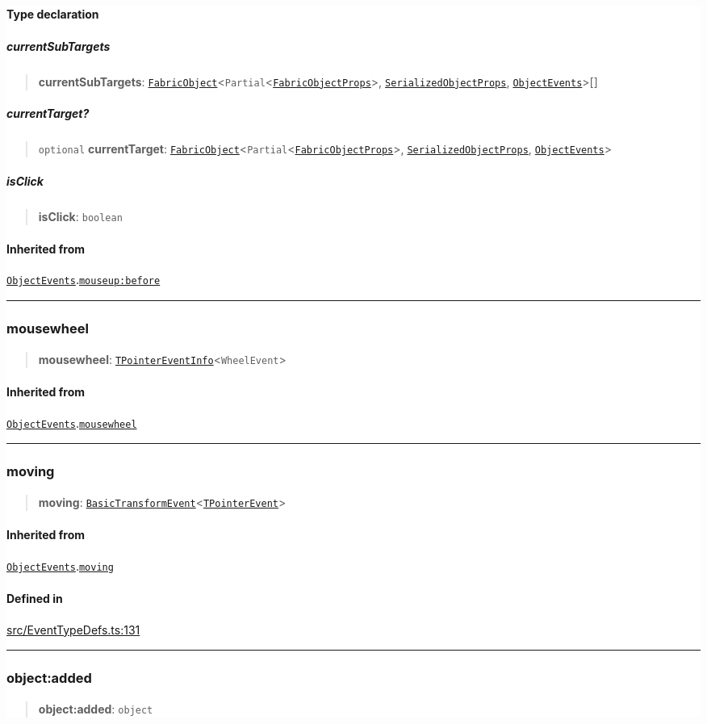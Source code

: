#### Type declaration

##### currentSubTargets

> **currentSubTargets**: [`FabricObject`](/api/classes/fabricobject/)\<`Partial`\<[`FabricObjectProps`](/api/interfaces/fabricobjectprops/)\>, [`SerializedObjectProps`](/api/interfaces/serializedobjectprops/), [`ObjectEvents`](/api/interfaces/objectevents/)\>[]

##### currentTarget?

> `optional` **currentTarget**: [`FabricObject`](/api/classes/fabricobject/)\<`Partial`\<[`FabricObjectProps`](/api/interfaces/fabricobjectprops/)\>, [`SerializedObjectProps`](/api/interfaces/serializedobjectprops/), [`ObjectEvents`](/api/interfaces/objectevents/)\>

##### isClick

> **isClick**: `boolean`

#### Inherited from

[`ObjectEvents`](/api/interfaces/objectevents/).[`mouseup:before`](/api/interfaces/objectevents/#mouseup:before)

***

### mousewheel

> **mousewheel**: [`TPointerEventInfo`](/api/interfaces/tpointereventinfo/)\<`WheelEvent`\>

#### Inherited from

[`ObjectEvents`](/api/interfaces/objectevents/).[`mousewheel`](/api/interfaces/objectevents/#mousewheel)

***

### moving

> **moving**: [`BasicTransformEvent`](/api/interfaces/basictransformevent/)\<[`TPointerEvent`](/api/type-aliases/tpointerevent/)\>

#### Inherited from

[`ObjectEvents`](/api/interfaces/objectevents/).[`moving`](/api/interfaces/objectevents/#moving)

#### Defined in

[src/EventTypeDefs.ts:131](https://github.com/fabricjs/fabric.js/blob/8748628df7e9de00ba77413bfc3ad9e9fe9d4f30/src/EventTypeDefs.ts#L131)

***

### object:added

> **object:added**: `object`
